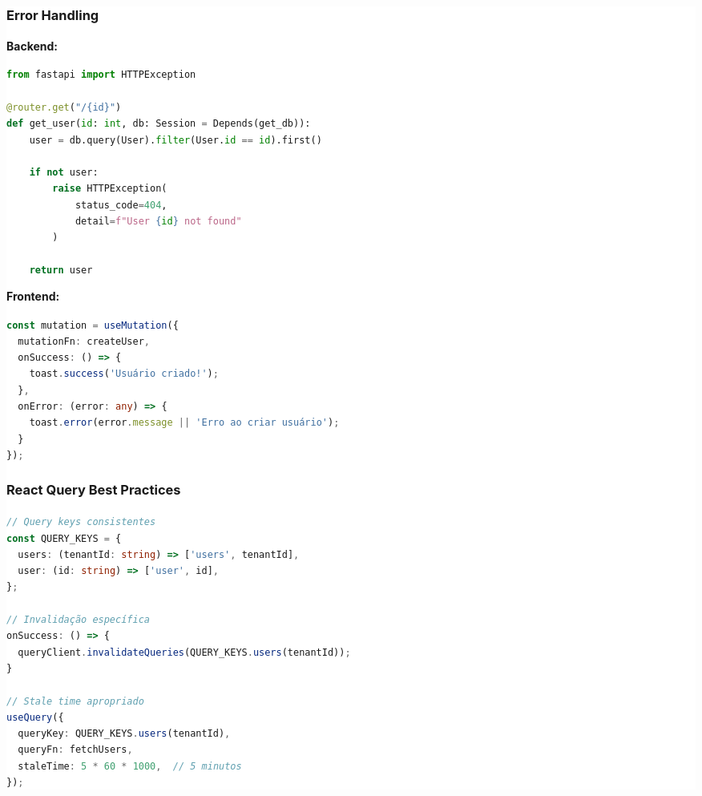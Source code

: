 ### Error Handling

**Backend:**
```python
from fastapi import HTTPException

@router.get("/{id}")
def get_user(id: int, db: Session = Depends(get_db)):
    user = db.query(User).filter(User.id == id).first()
    
    if not user:
        raise HTTPException(
            status_code=404,
            detail=f"User {id} not found"
        )
    
    return user
```

**Frontend:**
```typescript
const mutation = useMutation({
  mutationFn: createUser,
  onSuccess: () => {
    toast.success('Usuário criado!');
  },
  onError: (error: any) => {
    toast.error(error.message || 'Erro ao criar usuário');
  }
});
```

### React Query Best Practices

```typescript
// Query keys consistentes
const QUERY_KEYS = {
  users: (tenantId: string) => ['users', tenantId],
  user: (id: string) => ['user', id],
};

// Invalidação específica
onSuccess: () => {
  queryClient.invalidateQueries(QUERY_KEYS.users(tenantId));
}

// Stale time apropriado
useQuery({
  queryKey: QUERY_KEYS.users(tenantId),
  queryFn: fetchUsers,
  staleTime: 5 * 60 * 1000,  // 5 minutos
});
```
